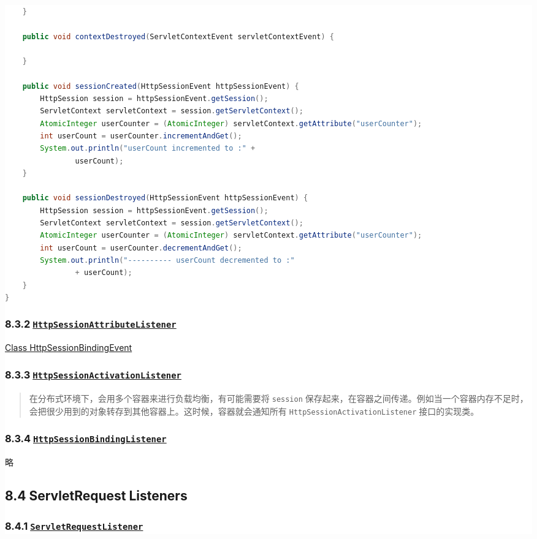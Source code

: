 ```java
    }

    public void contextDestroyed(ServletContextEvent servletContextEvent) {

    }

    public void sessionCreated(HttpSessionEvent httpSessionEvent) {
        HttpSession session = httpSessionEvent.getSession();
        ServletContext servletContext = session.getServletContext();
        AtomicInteger userCounter = (AtomicInteger) servletContext.getAttribute("userCounter");
        int userCount = userCounter.incrementAndGet();
        System.out.println("userCount incremented to :" +
                userCount);
    }

    public void sessionDestroyed(HttpSessionEvent httpSessionEvent) {
        HttpSession session = httpSessionEvent.getSession();
        ServletContext servletContext = session.getServletContext();
        AtomicInteger userCounter = (AtomicInteger) servletContext.getAttribute("userCounter");
        int userCount = userCounter.decrementAndGet();
        System.out.println("---------- userCount decremented to :"
                + userCount);
    }
}
```

### 8.3.2 [`HttpSessionAttributeListener`](https://docs.oracle.com/javaee/7/api/javax/servlet/http/HttpSessionAttributeListener.html)

[Class HttpSessionBindingEvent](https://docs.oracle.com/javaee/7/api/javax/servlet/http/HttpSessionBindingEvent.html)


### 8.3.3 [`HttpSessionActivationListener`](https://docs.oracle.com/javaee/7/api/javax/servlet/http/HttpSessionActivationListener.html)

> 在分布式环境下，会用多个容器来进行负载均衡，有可能需要将 `session` 保存起来，在容器之间传递。例如当一个容器内存不足时，会把很少用到的对象转存到其他容器上。这时候，容器就会通知所有 `HttpSessionActivationListener` 接口的实现类。

### 8.3.4 [`HttpSessionBindingListener`](https://docs.oracle.com/javaee/7/api/javax/servlet/http/HttpSessionBindingListener.html)

略

## 8.4 ServletRequest Listeners

### 8.4.1 [`ServletRequestListener`](https://docs.oracle.com/javaee/7/api/javax/servlet/ServletRequestListener.html)
